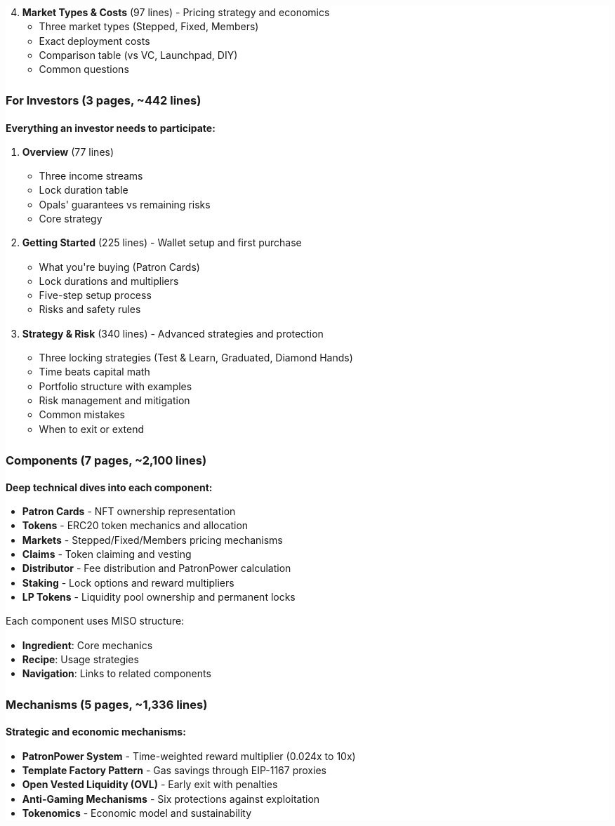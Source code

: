 4. **Market Types & Costs** (97 lines) - Pricing strategy and economics
   - Three market types (Stepped, Fixed, Members)
   - Exact deployment costs
   - Comparison table (vs VC, Launchpad, DIY)
   - Common questions

### For Investors (3 pages, ~442 lines)

**Everything an investor needs to participate:**

1. **Overview** (77 lines)
   - Three income streams
   - Lock duration table
   - Opals' guarantees vs remaining risks
   - Core strategy

2. **Getting Started** (225 lines) - Wallet setup and first purchase
   - What you're buying (Patron Cards)
   - Lock durations and multipliers
   - Five-step setup process
   - Risks and safety rules

3. **Strategy & Risk** (340 lines) - Advanced strategies and protection
   - Three locking strategies (Test & Learn, Graduated, Diamond Hands)
   - Time beats capital math
   - Portfolio structure with examples
   - Risk management and mitigation
   - Common mistakes
   - When to exit or extend

### Components (7 pages, ~2,100 lines)

**Deep technical dives into each component:**

- **Patron Cards** - NFT ownership representation
- **Tokens** - ERC20 token mechanics and allocation
- **Markets** - Stepped/Fixed/Members pricing mechanisms
- **Claims** - Token claiming and vesting
- **Distributor** - Fee distribution and PatronPower calculation
- **Staking** - Lock options and reward multipliers
- **LP Tokens** - Liquidity pool ownership and permanent locks

Each component uses MISO structure:
- **Ingredient**: Core mechanics
- **Recipe**: Usage strategies
- **Navigation**: Links to related components

### Mechanisms (5 pages, ~1,336 lines)

**Strategic and economic mechanisms:**

- **PatronPower System** - Time-weighted reward multiplier (0.024x to 10x)
- **Template Factory Pattern** - Gas savings through EIP-1167 proxies
- **Open Vested Liquidity (OVL)** - Early exit with penalties
- **Anti-Gaming Mechanisms** - Six protections against exploitation
- **Tokenomics** - Economic model and sustainability
